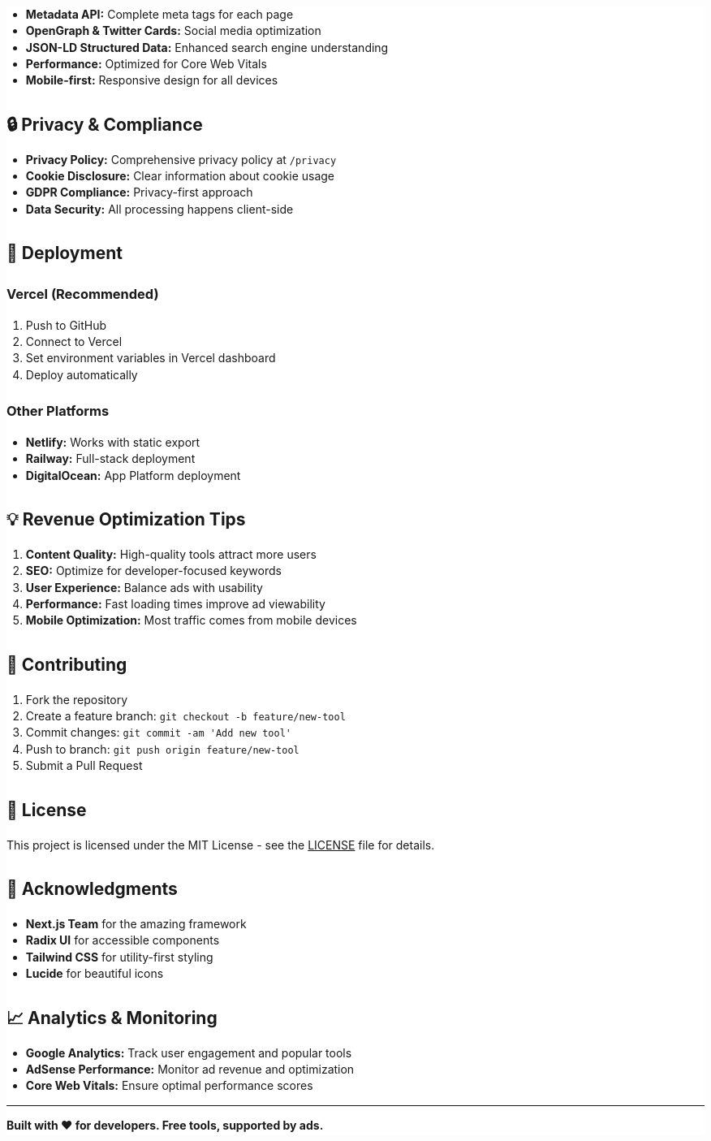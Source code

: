 - **Metadata API:** Complete meta tags for each page
- **OpenGraph & Twitter Cards:** Social media optimization
- **JSON-LD Structured Data:** Enhanced search engine understanding
- **Performance:** Optimized for Core Web Vitals
- **Mobile-first:** Responsive design for all devices

## 🔒 Privacy & Compliance

- **Privacy Policy:** Comprehensive privacy policy at `/privacy`
- **Cookie Disclosure:** Clear information about cookie usage
- **GDPR Compliance:** Privacy-first approach
- **Data Security:** All processing happens client-side

## 🚀 Deployment

### Vercel (Recommended)
1. Push to GitHub
2. Connect to Vercel
3. Set environment variables in Vercel dashboard
4. Deploy automatically

### Other Platforms
- **Netlify:** Works with static export
- **Railway:** Full-stack deployment
- **DigitalOcean:** App Platform deployment

## 💡 Revenue Optimization Tips

1. **Content Quality:** High-quality tools attract more users
2. **SEO:** Optimize for developer-focused keywords
3. **User Experience:** Balance ads with usability
4. **Performance:** Fast loading times improve ad viewability
5. **Mobile Optimization:** Most traffic comes from mobile devices

## 🤝 Contributing

1. Fork the repository
2. Create a feature branch: `git checkout -b feature/new-tool`
3. Commit changes: `git commit -am 'Add new tool'`
4. Push to branch: `git push origin feature/new-tool`
5. Submit a Pull Request

## 📄 License

This project is licensed under the MIT License - see the [LICENSE](LICENSE) file for details.

## 🙏 Acknowledgments

- **Next.js Team** for the amazing framework
- **Radix UI** for accessible components
- **Tailwind CSS** for utility-first styling
- **Lucide** for beautiful icons

## 📈 Analytics & Monitoring

- **Google Analytics:** Track user engagement and popular tools
- **AdSense Performance:** Monitor ad revenue and optimization
- **Core Web Vitals:** Ensure optimal performance scores

---

**Built with ❤️ for developers. Free tools, supported by ads.**